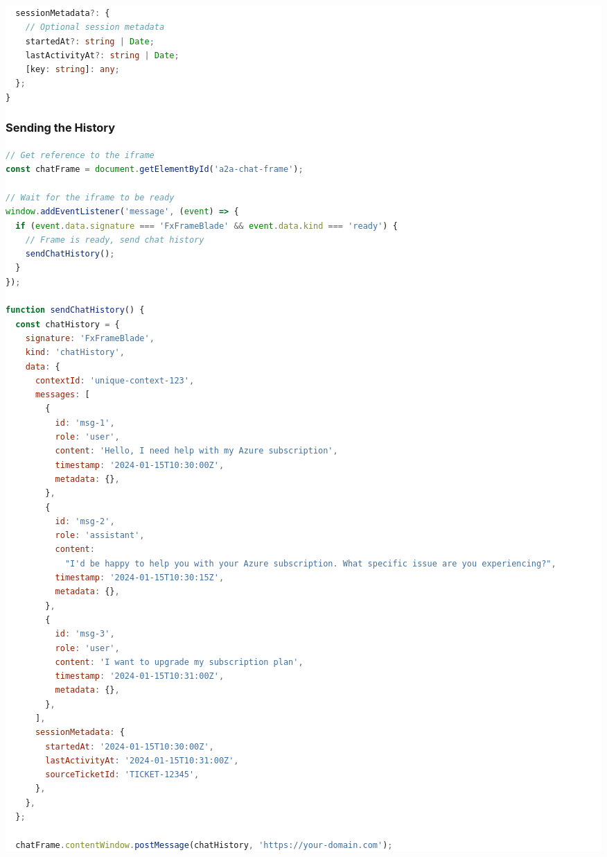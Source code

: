 ```typescript
  sessionMetadata?: {
    // Optional session metadata
    startedAt?: string | Date;
    lastActivityAt?: string | Date;
    [key: string]: any;
  };
}
```

### Sending the History

```javascript
// Get reference to the iframe
const chatFrame = document.getElementById('a2a-chat-frame');

// Wait for the iframe to be ready
window.addEventListener('message', (event) => {
  if (event.data.signature === 'FxFrameBlade' && event.data.kind === 'ready') {
    // Frame is ready, send chat history
    sendChatHistory();
  }
});

function sendChatHistory() {
  const chatHistory = {
    signature: 'FxFrameBlade',
    kind: 'chatHistory',
    data: {
      contextId: 'unique-context-123',
      messages: [
        {
          id: 'msg-1',
          role: 'user',
          content: 'Hello, I need help with my Azure subscription',
          timestamp: '2024-01-15T10:30:00Z',
          metadata: {},
        },
        {
          id: 'msg-2',
          role: 'assistant',
          content:
            "I'd be happy to help you with your Azure subscription. What specific issue are you experiencing?",
          timestamp: '2024-01-15T10:30:15Z',
          metadata: {},
        },
        {
          id: 'msg-3',
          role: 'user',
          content: 'I want to upgrade my subscription plan',
          timestamp: '2024-01-15T10:31:00Z',
          metadata: {},
        },
      ],
      sessionMetadata: {
        startedAt: '2024-01-15T10:30:00Z',
        lastActivityAt: '2024-01-15T10:31:00Z',
        sourceTicketId: 'TICKET-12345',
      },
    },
  };

  chatFrame.contentWindow.postMessage(chatHistory, 'https://your-domain.com');
```